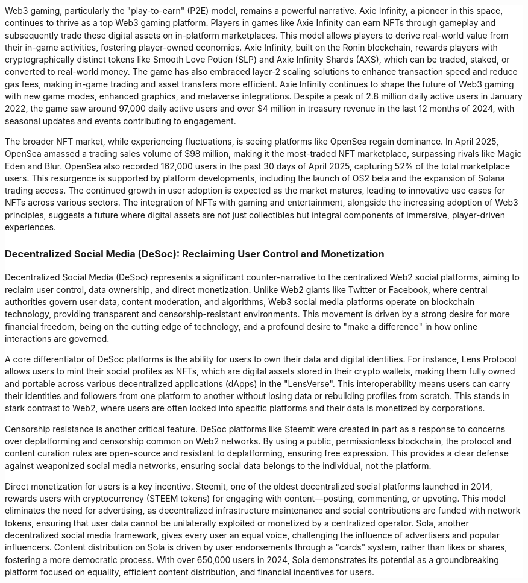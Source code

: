 Web3 gaming, particularly the "play-to-earn" (P2E) model, remains a powerful narrative. Axie Infinity, a pioneer in this space, continues to thrive as a top Web3 gaming platform. Players in games like Axie Infinity can earn NFTs through gameplay and subsequently trade these digital assets on in-platform marketplaces. This model allows players to derive real-world value from their in-game activities, fostering player-owned economies. Axie Infinity, built on the Ronin blockchain, rewards players with cryptographically distinct tokens like Smooth Love Potion (SLP) and Axie Infinity Shards (AXS), which can be traded, staked, or converted to real-world money. The game has also embraced layer-2 scaling solutions to enhance transaction speed and reduce gas fees, making in-game trading and asset transfers more efficient. Axie Infinity continues to shape the future of Web3 gaming with new game modes, enhanced graphics, and metaverse integrations. Despite a peak of 2.8 million daily active users in January 2022, the game saw around 97,000 daily active users and over $4 million in treasury revenue in the last 12 months of 2024, with seasonal updates and events contributing to engagement.

The broader NFT market, while experiencing fluctuations, is seeing platforms like OpenSea regain dominance. In April 2025, OpenSea amassed a trading sales volume of $98 million, making it the most-traded NFT marketplace, surpassing rivals like Magic Eden and Blur. OpenSea also recorded 162,000 users in the past 30 days of April 2025, capturing 52% of the total marketplace users. This resurgence is supported by platform developments, including the launch of OS2 beta and the expansion of Solana trading access. The continued growth in user adoption is expected as the market matures, leading to innovative use cases for NFTs across various sectors. The integration of NFTs with gaming and entertainment, alongside the increasing adoption of Web3 principles, suggests a future where digital assets are not just collectibles but integral components of immersive, player-driven experiences.

### Decentralized Social Media (DeSoc): Reclaiming User Control and Monetization

Decentralized Social Media (DeSoc) represents a significant counter-narrative to the centralized Web2 social platforms, aiming to reclaim user control, data ownership, and direct monetization. Unlike Web2 giants like Twitter or Facebook, where central authorities govern user data, content moderation, and algorithms, Web3 social media platforms operate on blockchain technology, providing transparent and censorship-resistant environments. This movement is driven by a strong desire for more financial freedom, being on the cutting edge of technology, and a profound desire to "make a difference" in how online interactions are governed.

A core differentiator of DeSoc platforms is the ability for users to own their data and digital identities. For instance, Lens Protocol allows users to mint their social profiles as NFTs, which are digital assets stored in their crypto wallets, making them fully owned and portable across various decentralized applications (dApps) in the "LensVerse". This interoperability means users can carry their identities and followers from one platform to another without losing data or rebuilding profiles from scratch. This stands in stark contrast to Web2, where users are often locked into specific platforms and their data is monetized by corporations.

Censorship resistance is another critical feature. DeSoc platforms like Steemit were created in part as a response to concerns over deplatforming and censorship common on Web2 networks. By using a public, permissionless blockchain, the protocol and content curation rules are open-source and resistant to deplatforming, ensuring free expression. This provides a clear defense against weaponized social media networks, ensuring social data belongs to the individual, not the platform.

Direct monetization for users is a key incentive. Steemit, one of the oldest decentralized social platforms launched in 2014, rewards users with cryptocurrency (STEEM tokens) for engaging with content—posting, commenting, or upvoting. This model eliminates the need for advertising, as decentralized infrastructure maintenance and social contributions are funded with network tokens, ensuring that user data cannot be unilaterally exploited or monetized by a centralized operator. Sola, another decentralized social media framework, gives every user an equal voice, challenging the influence of advertisers and popular influencers. Content distribution on Sola is driven by user endorsements through a "cards" system, rather than likes or shares, fostering a more democratic process. With over 650,000 users in 2024, Sola demonstrates its potential as a groundbreaking platform focused on equality, efficient content distribution, and financial incentives for users.

